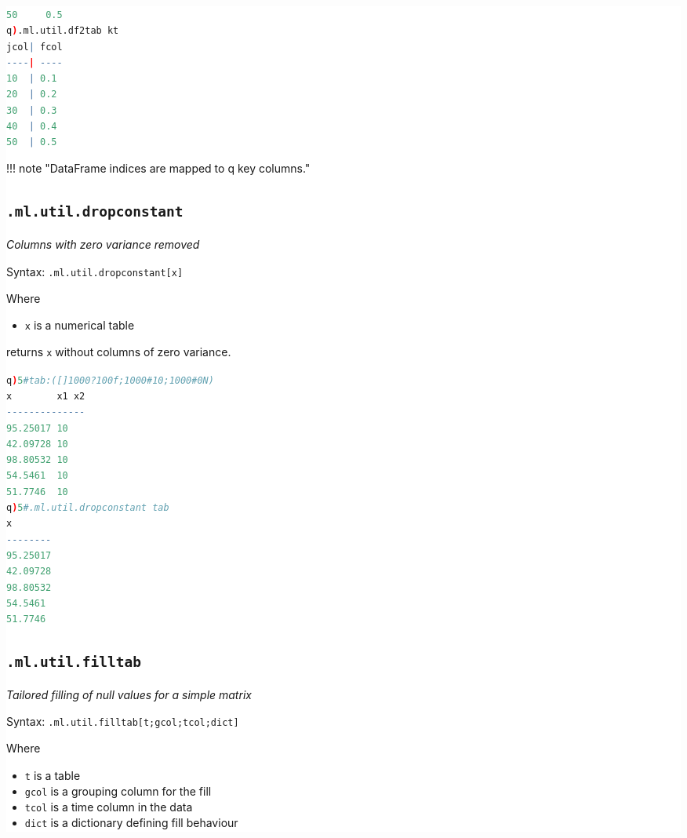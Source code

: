 ```q
50     0.5
q).ml.util.df2tab kt
jcol| fcol
----| ----
10  | 0.1 
20  | 0.2 
30  | 0.3 
40  | 0.4 
50  | 0.5 
```

!!! note "DataFrame indices are mapped to q key columns."


## `.ml.util.dropconstant`

_Columns with zero variance removed_

Syntax: `.ml.util.dropconstant[x]`

Where

-   `x` is a numerical table

returns `x` without columns of zero variance.

```q
q)5#tab:([]1000?100f;1000#10;1000#0N)
x        x1 x2
--------------
95.25017 10   
42.09728 10   
98.80532 10   
54.5461  10   
51.7746  10   
q)5#.ml.util.dropconstant tab
x       
--------
95.25017
42.09728
98.80532
54.5461 
51.7746 
```


## `.ml.util.filltab`

_Tailored filling of null values for a simple matrix_

Syntax: `.ml.util.filltab[t;gcol;tcol;dict]`

Where

-   `t` is a table
-   `gcol` is a grouping column for the fill
-   `tcol` is a time column in the data
-   `dict` is a dictionary defining fill behaviour
